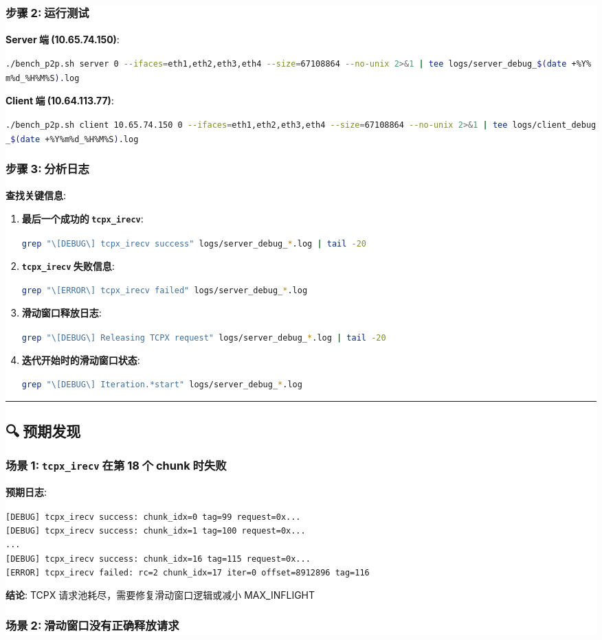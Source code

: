 ### 步骤 2: 运行测试

**Server 端 (10.65.74.150)**:
```bash
./bench_p2p.sh server 0 --ifaces=eth1,eth2,eth3,eth4 --size=67108864 --no-unix 2>&1 | tee logs/server_debug_$(date +%Y%m%d_%H%M%S).log
```

**Client 端 (10.64.113.77)**:
```bash
./bench_p2p.sh client 10.65.74.150 0 --ifaces=eth1,eth2,eth3,eth4 --size=67108864 --no-unix 2>&1 | tee logs/client_debug_$(date +%Y%m%d_%H%M%S).log
```

### 步骤 3: 分析日志

**查找关键信息**:

1. **最后一个成功的 `tcpx_irecv`**:
   ```bash
   grep "\[DEBUG\] tcpx_irecv success" logs/server_debug_*.log | tail -20
   ```

2. **`tcpx_irecv` 失败信息**:
   ```bash
   grep "\[ERROR\] tcpx_irecv failed" logs/server_debug_*.log
   ```

3. **滑动窗口释放日志**:
   ```bash
   grep "\[DEBUG\] Releasing TCPX request" logs/server_debug_*.log | tail -20
   ```

4. **迭代开始时的滑动窗口状态**:
   ```bash
   grep "\[DEBUG\] Iteration.*start" logs/server_debug_*.log
   ```

---

## 🔍 预期发现

### 场景 1: `tcpx_irecv` 在第 18 个 chunk 时失败

**预期日志**:
```
[DEBUG] tcpx_irecv success: chunk_idx=0 tag=99 request=0x...
[DEBUG] tcpx_irecv success: chunk_idx=1 tag=100 request=0x...
...
[DEBUG] tcpx_irecv success: chunk_idx=16 tag=115 request=0x...
[ERROR] tcpx_irecv failed: rc=2 chunk_idx=17 iter=0 offset=8912896 tag=116
```

**结论**: TCPX 请求池耗尽，需要修复滑动窗口逻辑或减小 MAX_INFLIGHT

### 场景 2: 滑动窗口没有正确释放请求
